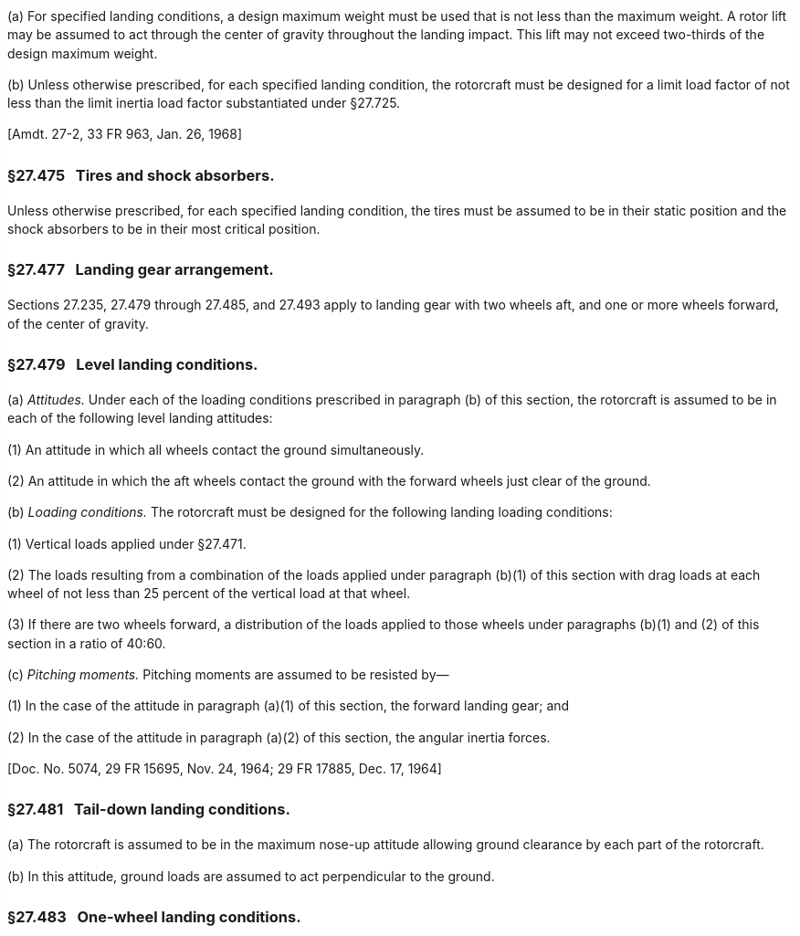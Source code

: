 \(a\) For specified landing conditions, a design maximum weight must be used that is not less than the maximum weight. A rotor lift may be assumed to act through the center of gravity throughout the landing impact. This lift may not exceed two-thirds of the design maximum weight.

\(b\) Unless otherwise prescribed, for each specified landing condition, the rotorcraft must be designed for a limit load factor of not less than the limit inertia load factor substantiated under §27.725.

\[Amdt. 27-2, 33 FR 963, Jan. 26, 1968\]

### §27.475   Tires and shock absorbers.

Unless otherwise prescribed, for each specified landing condition, the tires must be assumed to be in their static position and the shock absorbers to be in their most critical position.

### §27.477   Landing gear arrangement.

Sections 27.235, 27.479 through 27.485, and 27.493 apply to landing gear with two wheels aft, and one or more wheels forward, of the center of gravity.

### §27.479   Level landing conditions.

\(a\) *Attitudes.* Under each of the loading conditions prescribed in paragraph (b) of this section, the rotorcraft is assumed to be in each of the following level landing attitudes:

\(1\) An attitude in which all wheels contact the ground simultaneously.

\(2\) An attitude in which the aft wheels contact the ground with the forward wheels just clear of the ground.

\(b\) *Loading conditions.* The rotorcraft must be designed for the following landing loading conditions:

\(1\) Vertical loads applied under §27.471.

\(2\) The loads resulting from a combination of the loads applied under paragraph (b)(1) of this section with drag loads at each wheel of not less than 25 percent of the vertical load at that wheel.

\(3\) If there are two wheels forward, a distribution of the loads applied to those wheels under paragraphs (b)(1) and (2) of this section in a ratio of 40:60.

\(c\) *Pitching moments.* Pitching moments are assumed to be resisted by—

\(1\) In the case of the attitude in paragraph (a)(1) of this section, the forward landing gear; and

\(2\) In the case of the attitude in paragraph (a)(2) of this section, the angular inertia forces.

\[Doc. No. 5074, 29 FR 15695, Nov. 24, 1964; 29 FR 17885, Dec. 17, 1964\]

### §27.481   Tail-down landing conditions.

\(a\) The rotorcraft is assumed to be in the maximum nose-up attitude allowing ground clearance by each part of the rotorcraft.

\(b\) In this attitude, ground loads are assumed to act perpendicular to the ground.

### §27.483   One-wheel landing conditions.
